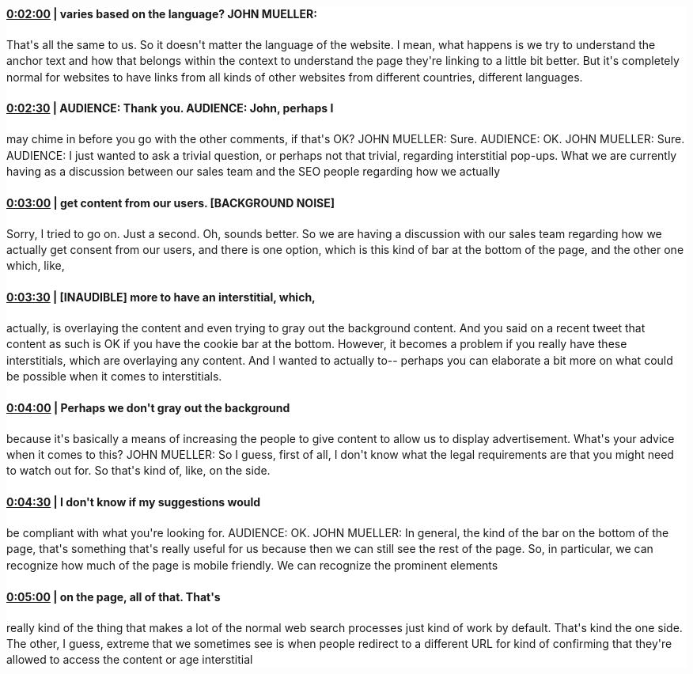 #### [0:02:00](https://www.youtube.com/watch?v=ylRoKGSSqd8&t=120) |  varies based on the language? JOHN MUELLER:

That's all the same to us. So it doesn't matter the language of the website. I mean, what happens is we try to understand the anchor text and how that belongs within the context to understand the page they're linking to a little bit better. But it's completely normal for websites to have links from all kinds of other websites from different countries, different languages.  

#### [0:02:30](https://www.youtube.com/watch?v=ylRoKGSSqd8&t=150) |  AUDIENCE: Thank you. AUDIENCE: John, perhaps I

may chime in before you go with the other comments, if that's OK? JOHN MUELLER: Sure. AUDIENCE: OK. JOHN MUELLER: Sure. AUDIENCE: I just wanted to ask a trivial question, or perhaps not that trivial, regarding interstitial pop-ups. What we are currently having as a discussion between our sales team and the SEO people regarding how we actually  

#### [0:03:00](https://www.youtube.com/watch?v=ylRoKGSSqd8&t=180) |  get content from our users. [BACKGROUND NOISE]

Sorry, I tried to go on. Just a second. Oh, sounds better. So we are having a discussion with our sales team regarding how we actually get consent from our users, and there is one option, which is this kind of bar at the bottom of the page, and the other one which, like,  

#### [0:03:30](https://www.youtube.com/watch?v=ylRoKGSSqd8&t=210) |  [INAUDIBLE] more to have an interstitial, which,

actually, is overlaying the content and even trying to gray out the background content. And you said on a recent tweet that content as such is OK if you have the cookie bar at the bottom. However, it becomes a problem if you really have these interstitials, which are overlaying any content. And I wanted to actually to-- perhaps you can elaborate a bit more on what could be possible when it comes to interstitials.  

#### [0:04:00](https://www.youtube.com/watch?v=ylRoKGSSqd8&t=240) |  Perhaps we don't gray out the background

because it's basically a means of increasing the people to give content to allow us to display advertisement. What's your advice when it comes to this? JOHN MUELLER: So I guess, first of all, I don't know what the legal requirements are that you might need to watch out for. So that's kind of, like, on the side.  

#### [0:04:30](https://www.youtube.com/watch?v=ylRoKGSSqd8&t=270) |  I don't know if my suggestions would

be compliant with what you're looking for. AUDIENCE: OK. JOHN MUELLER: In general, the kind of the bar on the bottom of the page, that's something that's really useful for us because then we can still see the rest of the page. So, in particular, we can recognize how much of the page is mobile friendly. We can recognize the prominent elements  

#### [0:05:00](https://www.youtube.com/watch?v=ylRoKGSSqd8&t=300) |  on the page, all of that. That's

really kind of the thing that makes a lot of the normal web search processes just kind of work by default. That's kind the one side. The other, I guess, extreme that we sometimes see is when people redirect to a different URL for kind of confirming that they're allowed to access the content or age interstitial  
